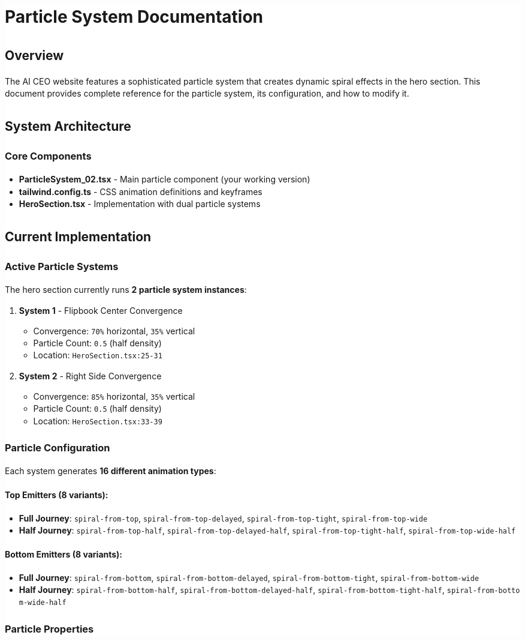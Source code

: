 # Particle System Documentation

## Overview

The AI CEO website features a sophisticated particle system that creates dynamic spiral effects in the hero section. This document provides complete reference for the particle system, its configuration, and how to modify it.

## System Architecture

### Core Components

- **ParticleSystem_02.tsx** - Main particle component (your working version)
- **tailwind.config.ts** - CSS animation definitions and keyframes
- **HeroSection.tsx** - Implementation with dual particle systems

## Current Implementation

### Active Particle Systems

The hero section currently runs **2 particle system instances**:

1. **System 1** - Flipbook Center Convergence
   - Convergence: `70%` horizontal, `35%` vertical
   - Particle Count: `0.5` (half density)
   - Location: `HeroSection.tsx:25-31`

2. **System 2** - Right Side Convergence  
   - Convergence: `85%` horizontal, `35%` vertical
   - Particle Count: `0.5` (half density)
   - Location: `HeroSection.tsx:33-39`

### Particle Configuration

Each system generates **16 different animation types**:

#### Top Emitters (8 variants):
- **Full Journey**: `spiral-from-top`, `spiral-from-top-delayed`, `spiral-from-top-tight`, `spiral-from-top-wide`
- **Half Journey**: `spiral-from-top-half`, `spiral-from-top-delayed-half`, `spiral-from-top-tight-half`, `spiral-from-top-wide-half`

#### Bottom Emitters (8 variants):
- **Full Journey**: `spiral-from-bottom`, `spiral-from-bottom-delayed`, `spiral-from-bottom-tight`, `spiral-from-bottom-wide`
- **Half Journey**: `spiral-from-bottom-half`, `spiral-from-bottom-delayed-half`, `spiral-from-bottom-tight-half`, `spiral-from-bottom-wide-half`

### Particle Properties
